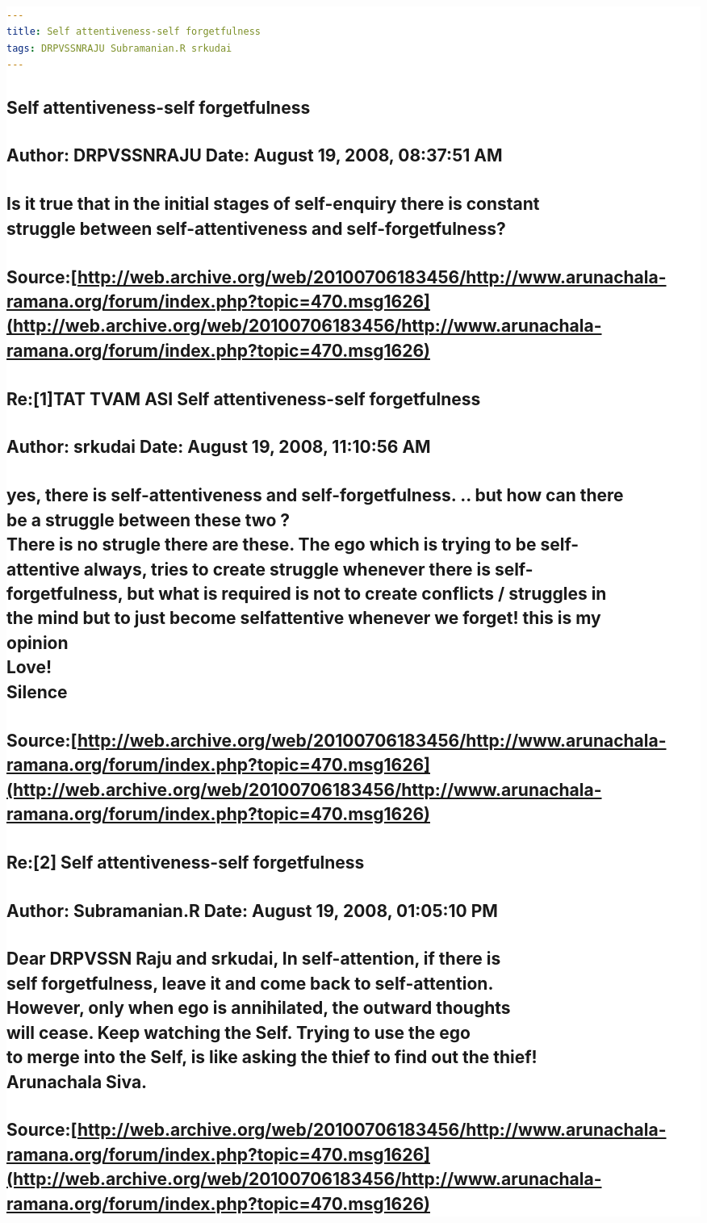 ```yaml
--- 
title: Self attentiveness-self forgetfulness   
tags: DRPVSSNRAJU Subramanian.R srkudai  
---  
```

## Self attentiveness-self forgetfulness  
Author: DRPVSSNRAJU         Date: August 19, 2008, 08:37:51 AM  
---  
Is it true that in the initial stages of self-enquiry there is constant  
struggle between self-attentiveness and self-forgetfulness?
 ---  
Source:[http://web.archive.org/web/20100706183456/http://www.arunachala-ramana.org/forum/index.php?topic=470.msg1626](http://web.archive.org/web/20100706183456/http://www.arunachala-ramana.org/forum/index.php?topic=470.msg1626)   
---  

## Re:[1]TAT TVAM ASI  Self attentiveness-self forgetfulness  
Author: srkudai             Date: August 19, 2008, 11:10:56 AM  
---  
yes, there is self-attentiveness and self-forgetfulness. .. but how can there  
be a struggle between these two ?   
There is no strugle there are these. The ego which is trying to be self-  
attentive always, tries to create struggle whenever there is self-  
forgetfulness, but what is required is not to create conflicts / struggles in  
the mind but to just become selfattentive whenever we forget! this is my  
opinion   
Love!   
Silence
 ---  
Source:[http://web.archive.org/web/20100706183456/http://www.arunachala-ramana.org/forum/index.php?topic=470.msg1626](http://web.archive.org/web/20100706183456/http://www.arunachala-ramana.org/forum/index.php?topic=470.msg1626)   
---  

## Re:[2] Self attentiveness-self forgetfulness  
Author: Subramanian.R       Date: August 19, 2008, 01:05:10 PM  
---  
Dear DRPVSSN Raju and srkudai, In self-attention, if there is   
self forgetfulness, leave it and come back to self-attention.   
However, only when ego is annihilated, the outward thoughts   
will cease. Keep watching the Self. Trying to use the ego   
to merge into the Self, is like asking the thief to find out the thief!   
Arunachala Siva.
 ---  
Source:[http://web.archive.org/web/20100706183456/http://www.arunachala-ramana.org/forum/index.php?topic=470.msg1626](http://web.archive.org/web/20100706183456/http://www.arunachala-ramana.org/forum/index.php?topic=470.msg1626)   
---  
